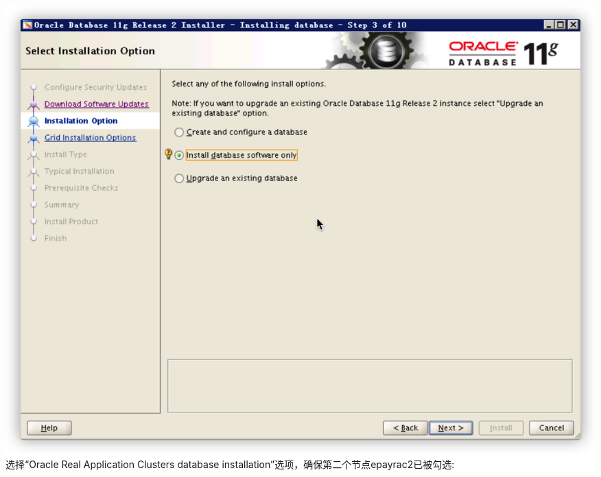![112](./Oracle-RAC/112.png) 
选择“Oracle Real Application Clusters database installation”选项，确保第二个节点epayrac2已被勾选: